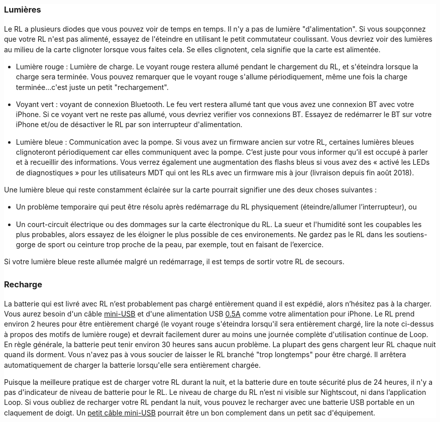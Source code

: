 ### Lumières

Le RL a plusieurs diodes que vous pouvez voir de temps en temps. Il n'y a pas de lumière "d'alimentation". Si vous soupçonnez que votre RL n'est pas alimenté, essayez de l'éteindre en utilisant le petit commutateur coulissant. Vous devriez voir des lumières au milieu de la carte clignoter lorsque vous faites cela.  Se elles clignotent, cela signifie que la carte est alimentée.

* Lumière rouge : Lumière de charge. Le voyant rouge restera allumé pendant le chargement du RL, et s'éteindra lorsque la charge sera terminée. Vous pouvez remarquer que le voyant rouge s'allume périodiquement, même une fois la charge terminée...c'est juste un petit "rechargement".

* Voyant vert : voyant de connexion Bluetooth. Le feu vert restera allumé tant que vous avez une connexion BT avec votre iPhone.  Si ce voyant vert ne reste pas allumé, vous devriez verifier vos connexions BT. Essayez de redémarrer le BT sur votre iPhone et/ou de désactiver le RL par son interrupteur d'alimentation.

* Lumière bleue : Communication avec la pompe.  Si vous avez un firmware ancien sur votre RL, certaines lumières bleues clignoteront périodiquement car elles communiquent avec la pompe. C’est juste pour vous informer qu’il est occupé à parler et à recueillir des informations. Vous verrez également une augmentation des flashs bleus si vous avez des « activé les LEDs de diagnostiques » pour les utilisateurs MDT qui ont les RLs avec un firmware mis à jour (livraison depuis fin août 2018).

Une lumière bleue qui reste constamment éclairée sur la carte pourrait signifier une des deux choses suivantes :

* Un problème temporaire qui peut être résolu après redémarrage du RL physiquement (éteindre/allumer l’interrupteur), ou

* Un court-circuit électrique ou des dommages sur la carte électronique du RL.  La sueur et l'humidité sont les coupables les plus probables, alors essayez de les éloigner le plus possible de ces environements. Ne gardez pas le RL dans les soutiens-gorge de sport ou ceinture trop proche de la peau, par exemple, tout en faisant de l’exercice.

Si votre lumière bleue reste allumée malgré un redémarrage, il est temps de sortir votre RL de secours.

### Recharge

La batterie qui est livré avec RL n’est probablement pas chargé entièrement quand il est expédié, alors n’hésitez pas à la charger.  Vous aurez besoin d'un câble [mini-USB](https://www.amazon.com/AmazonBasics-USB-2-0-Cable--Male/dp/B00NH13S44) et d'une alimentation USB [0.5A](https://www.amazon.com/Cellet-Powered-Charger-iPhones-Smartphones-/dp/B00FE8WFCO) comme votre alimentation pour iPhone.  Le RL prend environ 2 heures pour être entièrement chargé (le voyant rouge s'éteindra lorsqu'il sera entièrement chargé, lire la note ci-dessus à propos des motifs de lumière rouge) et devrait facilement durer au moins une journée complète d'utilisation continue de Loop.  En règle générale, la batterie peut tenir environ 30 heures sans aucun problème.  La plupart des gens chargent leur RL chaque nuit quand ils dorment.  Vous n'avez pas à vous soucier de laisser le RL branché "trop longtemps" pour être chargé.  Il arrêtera automatiquement de charger la batterie lorsqu'elle sera entièrement chargée.

Puisque la meilleure pratique est de charger votre RL durant la nuit, et la batterie dure en toute sécurité plus de 24 heures, il n'y a pas d'indicateur de niveau de batterie pour le RL.  Le niveau de charge du RL n’est ni visible sur Nightscout, ni dans l’application Loop.  Si vous oubliez de recharger votre RL pendant la nuit, vous pouvez le recharger avec une batterie USB portable en un claquement de doigt.  Un [petit câble mini-USB](https://www.adafruit.com/product/899) pourrait être un bon complement dans un petit sac d'équipement.

